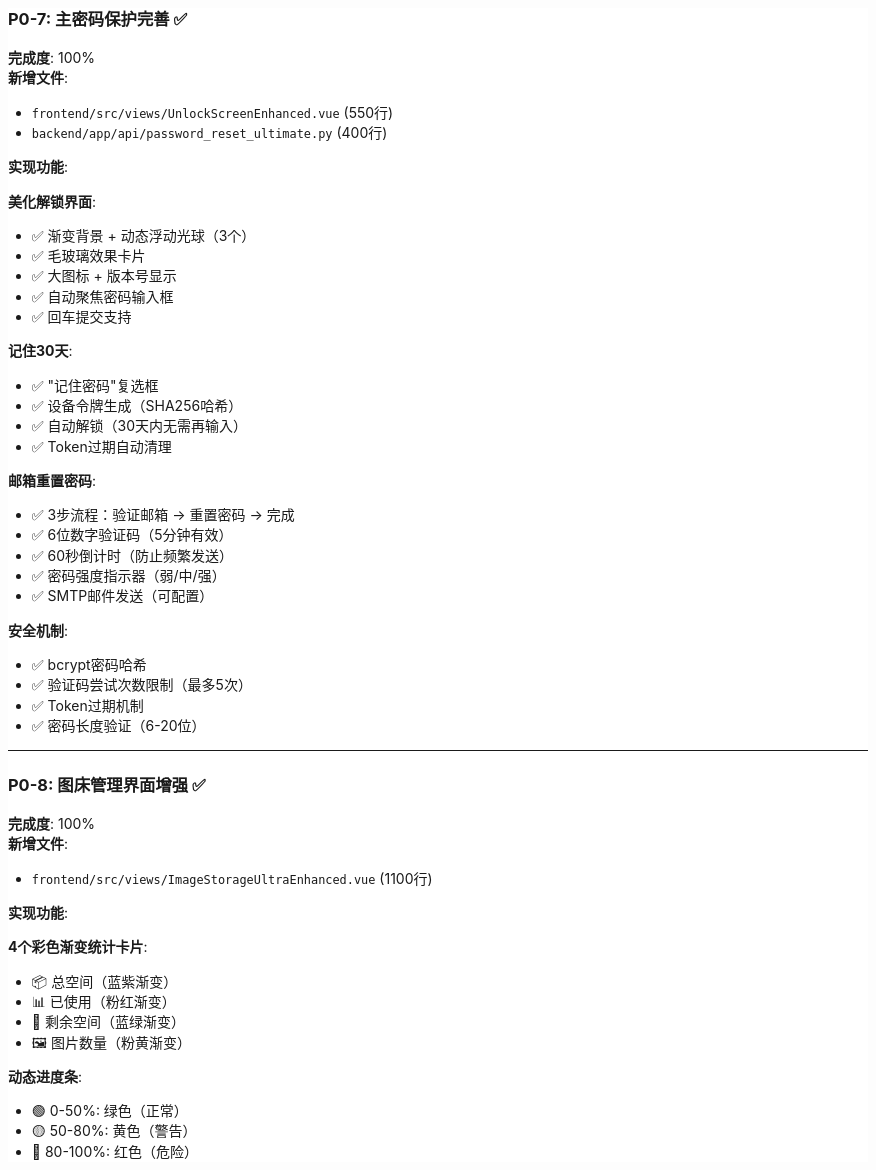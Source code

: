 
### P0-7: 主密码保护完善 ✅

**完成度**: 100%  
**新增文件**:
- `frontend/src/views/UnlockScreenEnhanced.vue` (550行)
- `backend/app/api/password_reset_ultimate.py` (400行)

**实现功能**:

**美化解锁界面**:
- ✅ 渐变背景 + 动态浮动光球（3个）
- ✅ 毛玻璃效果卡片
- ✅ 大图标 + 版本号显示
- ✅ 自动聚焦密码输入框
- ✅ 回车提交支持

**记住30天**:
- ✅ "记住密码"复选框
- ✅ 设备令牌生成（SHA256哈希）
- ✅ 自动解锁（30天内无需再输入）
- ✅ Token过期自动清理

**邮箱重置密码**:
- ✅ 3步流程：验证邮箱 → 重置密码 → 完成
- ✅ 6位数字验证码（5分钟有效）
- ✅ 60秒倒计时（防止频繁发送）
- ✅ 密码强度指示器（弱/中/强）
- ✅ SMTP邮件发送（可配置）

**安全机制**:
- ✅ bcrypt密码哈希
- ✅ 验证码尝试次数限制（最多5次）
- ✅ Token过期机制
- ✅ 密码长度验证（6-20位）

---

### P0-8: 图床管理界面增强 ✅

**完成度**: 100%  
**新增文件**:
- `frontend/src/views/ImageStorageUltraEnhanced.vue` (1100行)

**实现功能**:

**4个彩色渐变统计卡片**:
- 📦 总空间（蓝紫渐变）
- 📊 已使用（粉红渐变）
- 💾 剩余空间（蓝绿渐变）
- 🖼️ 图片数量（粉黄渐变）

**动态进度条**:
- 🟢 0-50%: 绿色（正常）
- 🟡 50-80%: 黄色（警告）
- 🔴 80-100%: 红色（危险）
